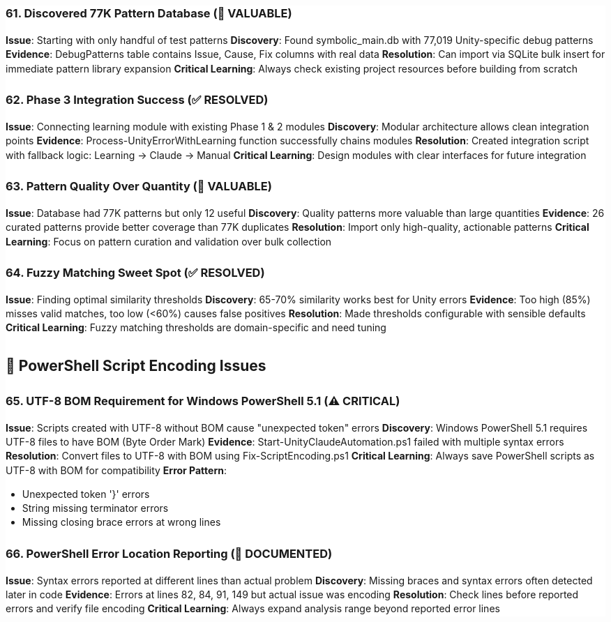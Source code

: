 ### 61. Discovered 77K Pattern Database (💎 VALUABLE)
**Issue**: Starting with only handful of test patterns
**Discovery**: Found symbolic_main.db with 77,019 Unity-specific debug patterns
**Evidence**: DebugPatterns table contains Issue, Cause, Fix columns with real data
**Resolution**: Can import via SQLite bulk insert for immediate pattern library expansion
**Critical Learning**: Always check existing project resources before building from scratch

### 62. Phase 3 Integration Success (✅ RESOLVED)
**Issue**: Connecting learning module with existing Phase 1 & 2 modules
**Discovery**: Modular architecture allows clean integration points
**Evidence**: Process-UnityErrorWithLearning function successfully chains modules
**Resolution**: Created integration script with fallback logic: Learning → Claude → Manual
**Critical Learning**: Design modules with clear interfaces for future integration

### 63. Pattern Quality Over Quantity (💎 VALUABLE)
**Issue**: Database had 77K patterns but only 12 useful
**Discovery**: Quality patterns more valuable than large quantities
**Evidence**: 26 curated patterns provide better coverage than 77K duplicates
**Resolution**: Import only high-quality, actionable patterns
**Critical Learning**: Focus on pattern curation and validation over bulk collection

### 64. Fuzzy Matching Sweet Spot (✅ RESOLVED)
**Issue**: Finding optimal similarity thresholds
**Discovery**: 65-70% similarity works best for Unity errors
**Evidence**: Too high (85%) misses valid matches, too low (<60%) causes false positives
**Resolution**: Made thresholds configurable with sensible defaults
**Critical Learning**: Fuzzy matching thresholds are domain-specific and need tuning

## 🔧 PowerShell Script Encoding Issues

### 65. UTF-8 BOM Requirement for Windows PowerShell 5.1 (⚠️ CRITICAL)
**Issue**: Scripts created with UTF-8 without BOM cause "unexpected token" errors
**Discovery**: Windows PowerShell 5.1 requires UTF-8 files to have BOM (Byte Order Mark)
**Evidence**: Start-UnityClaudeAutomation.ps1 failed with multiple syntax errors
**Resolution**: Convert files to UTF-8 with BOM using Fix-ScriptEncoding.ps1
**Critical Learning**: Always save PowerShell scripts as UTF-8 with BOM for compatibility
**Error Pattern**: 
- Unexpected token '}' errors
- String missing terminator errors
- Missing closing brace errors at wrong lines

### 66. PowerShell Error Location Reporting (📝 DOCUMENTED)
**Issue**: Syntax errors reported at different lines than actual problem
**Discovery**: Missing braces and syntax errors often detected later in code
**Evidence**: Errors at lines 82, 84, 91, 149 but actual issue was encoding
**Resolution**: Check lines before reported errors and verify file encoding
**Critical Learning**: Always expand analysis range beyond reported error lines
